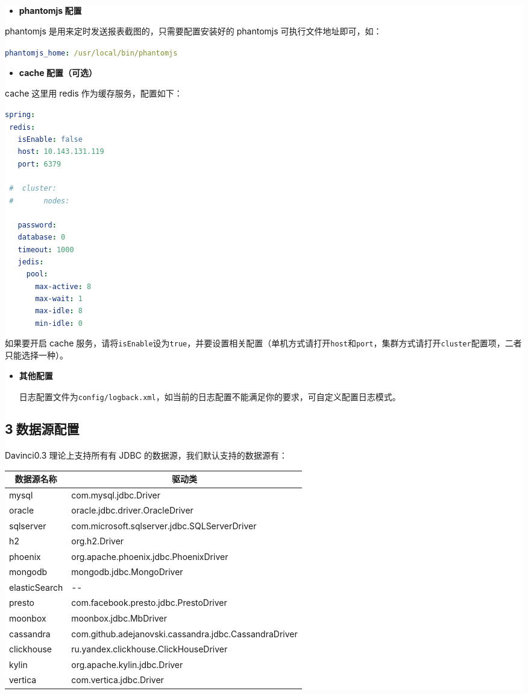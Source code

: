 
   - **phantomjs 配置**

   phantomjs 是用来定时发送报表截图的，只需要配置安装好的 phantomjs 可执行文件地址即可，如：

   ```yml
   phantomjs_home: /usr/local/bin/phantomjs
   ```

   - **cache 配置（可选）**

   cache 这里用 redis 作为缓存服务，配置如下：

   ```yml
   spring:
   	redis:
   	  isEnable: false
   	  host: 10.143.131.119
   	  port: 6379
   	  
   	#  cluster:
   	#       nodes:
   	
   	  password:
   	  database: 0
   	  timeout: 1000
   	  jedis:
   	    pool:
   	      max-active: 8
   	      max-wait: 1
   	      max-idle: 8
   	      min-idle: 0
   ```

   如果要开启 cache 服务，请将`isEnable`设为`true`，并要设置相关配置（单机方式请打开`host`和`port`，集群方式请打开`cluster`配置项，二者只能选择一种）。

   - **其他配置**

     日志配置文件为`config/logback.xml`，如当前的日志配置不能满足你的要求，可自定义配置日志模式。

## 3 数据源配置

Davinci0.3 理论上支持所有有 JDBC 的数据源，我们默认支持的数据源有：

| 数据源名称    | 驱动类                                                |
| ------------- | ----------------------------------------------------- |
| mysql         | com.mysql.jdbc.Driver                                 |
| oracle        | oracle.jdbc.driver.OracleDriver                       |
| sqlserver     | com.microsoft.sqlserver.jdbc.SQLServerDriver          |
| h2            | org.h2.Driver                                         |
| phoenix       | org.apache.phoenix.jdbc.PhoenixDriver                 |
| mongodb       | mongodb.jdbc.MongoDriver                              |
| elasticSearch | --                                                    |
| presto        | com.facebook.presto.jdbc.PrestoDriver                 |
| moonbox       | moonbox.jdbc.MbDriver                                 |
| cassandra     | com.github.adejanovski.cassandra.jdbc.CassandraDriver |
| clickhouse    | ru.yandex.clickhouse.ClickHouseDriver                 |
| kylin         | org.apache.kylin.jdbc.Driver                          |
| vertica       | com.vertica.jdbc.Driver                               |